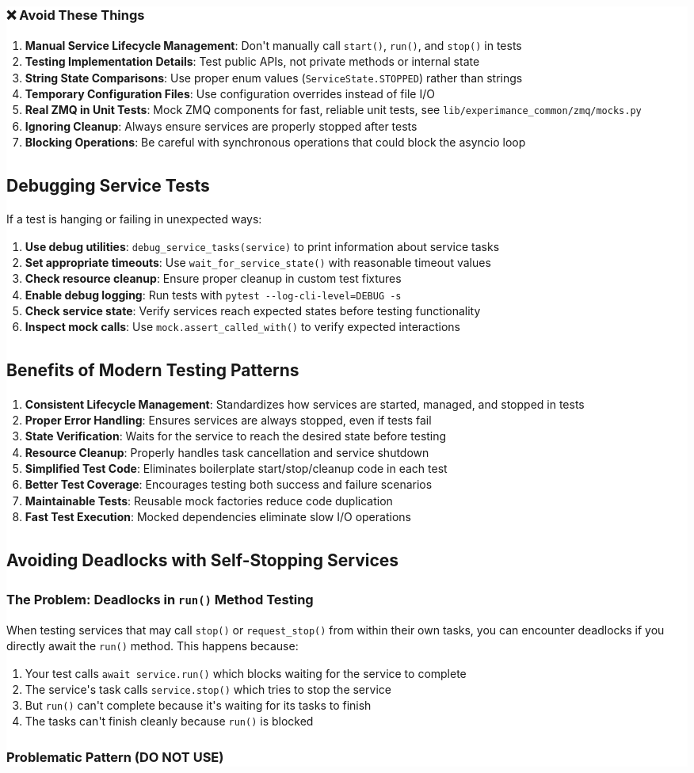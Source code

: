 ### ❌ Avoid These Things

1. **Manual Service Lifecycle Management**: Don't manually call `start()`, `run()`, and `stop()` in tests
2. **Testing Implementation Details**: Test public APIs, not private methods or internal state
3. **String State Comparisons**: Use proper enum values (`ServiceState.STOPPED`) rather than strings
4. **Temporary Configuration Files**: Use configuration overrides instead of file I/O
5. **Real ZMQ in Unit Tests**: Mock ZMQ components for fast, reliable unit tests, see `lib/experimance_common/zmq/mocks.py`
6. **Ignoring Cleanup**: Always ensure services are properly stopped after tests
7. **Blocking Operations**: Be careful with synchronous operations that could block the asyncio loop

## Debugging Service Tests

If a test is hanging or failing in unexpected ways:

1. **Use debug utilities**: `debug_service_tasks(service)` to print information about service tasks
2. **Set appropriate timeouts**: Use `wait_for_service_state()` with reasonable timeout values
3. **Check resource cleanup**: Ensure proper cleanup in custom test fixtures
4. **Enable debug logging**: Run tests with `pytest --log-cli-level=DEBUG -s`
5. **Check service state**: Verify services reach expected states before testing functionality
6. **Inspect mock calls**: Use `mock.assert_called_with()` to verify expected interactions

## Benefits of Modern Testing Patterns

1. **Consistent Lifecycle Management**: Standardizes how services are started, managed, and stopped in tests
2. **Proper Error Handling**: Ensures services are always stopped, even if tests fail
3. **State Verification**: Waits for the service to reach the desired state before testing
4. **Resource Cleanup**: Properly handles task cancellation and service shutdown
5. **Simplified Test Code**: Eliminates boilerplate start/stop/cleanup code in each test
6. **Better Test Coverage**: Encourages testing both success and failure scenarios
7. **Maintainable Tests**: Reusable mock factories reduce code duplication
8. **Fast Test Execution**: Mocked dependencies eliminate slow I/O operations

## Avoiding Deadlocks with Self-Stopping Services

### The Problem: Deadlocks in `run()` Method Testing

When testing services that may call `stop()` or `request_stop()` from within their own tasks, you can encounter deadlocks if you directly await the `run()` method. This happens because:

1. Your test calls `await service.run()` which blocks waiting for the service to complete
2. The service's task calls `service.stop()` which tries to stop the service  
3. But `run()` can't complete because it's waiting for its tasks to finish
4. The tasks can't finish cleanly because `run()` is blocked

### Problematic Pattern (DO NOT USE)
